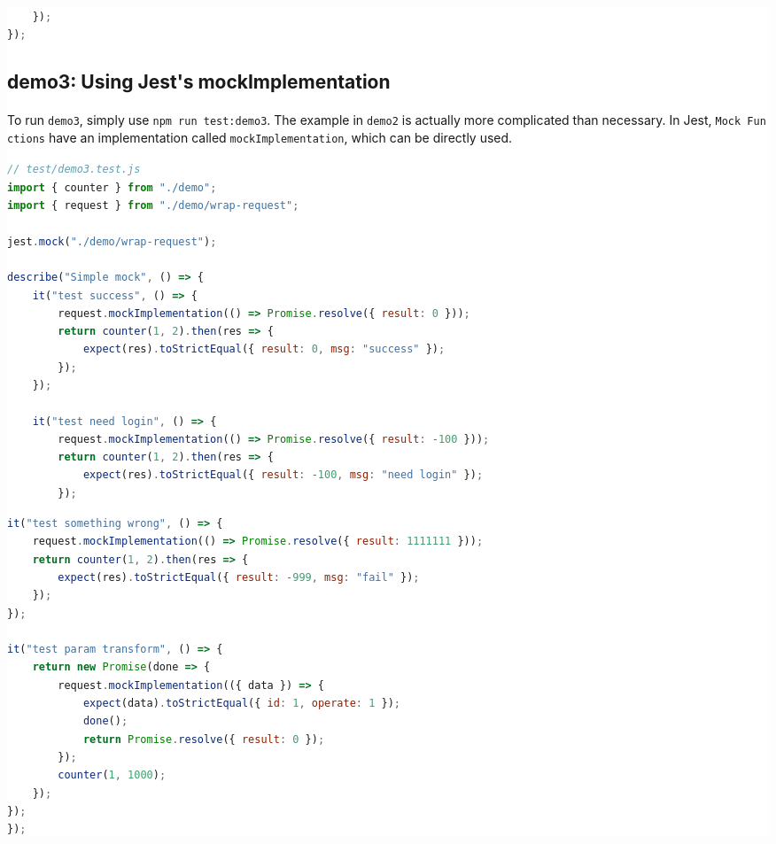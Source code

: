 ```javascript
    });
});
```

## demo3: Using Jest's mockImplementation
To run `demo3`, simply use `npm run test:demo3`. The example in `demo2` is actually more complicated than necessary. In Jest, `Mock Functions` have an implementation called `mockImplementation`, which can be directly used.

```javascript
// test/demo3.test.js
import { counter } from "./demo";
import { request } from "./demo/wrap-request";

jest.mock("./demo/wrap-request");

describe("Simple mock", () => {
    it("test success", () => {
        request.mockImplementation(() => Promise.resolve({ result: 0 }));
        return counter(1, 2).then(res => {
            expect(res).toStrictEqual({ result: 0, msg: "success" });
        });
    });

    it("test need login", () => {
        request.mockImplementation(() => Promise.resolve({ result: -100 }));
        return counter(1, 2).then(res => {
            expect(res).toStrictEqual({ result: -100, msg: "need login" });
        });
```

```javascript
it("test something wrong", () => {
    request.mockImplementation(() => Promise.resolve({ result: 1111111 }));
    return counter(1, 2).then(res => {
        expect(res).toStrictEqual({ result: -999, msg: "fail" });
    });
});

it("test param transform", () => {
    return new Promise(done => {
        request.mockImplementation(({ data }) => {
            expect(data).toStrictEqual({ id: 1, operate: 1 });
            done();
            return Promise.resolve({ result: 0 });
        });
        counter(1, 1000);
    });
});
});
```
